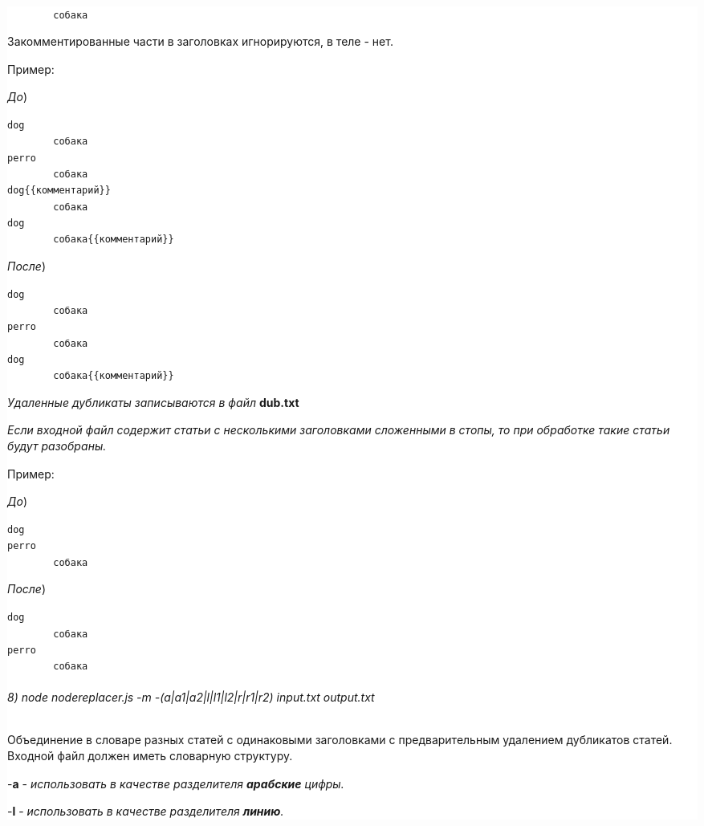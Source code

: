 ```
        собака
```
Закомментированные части в заголовках игнорируются, в теле - нет.

Пример:

_До_)
```
dog
        собака
perro
        собака
dog{{комментарий}}
        собака
dog
        собака{{комментарий}}
```
_После_)
```
dog
        собака
perro
        собака
dog
        собака{{комментарий}}
```
_Удаленные дубликаты записываются в файл_ **dub.txt**

_Если входной файл содержит статьи с несколькими заголовками сложенными в стопы, то при обработке такие статьи будут разобраны._

Пример:

_До_)
```
dog
perro
        собака
```
_После_)
```
dog
        собака
perro
        собака
```
###### 8) node nodereplacer.js -m -(a|a1|a2|l|l1|l2|r|r1|r2) input.txt output.txt
Объединение в словаре разных статей с одинаковыми заголовками с предварительным удалением дубликатов статей.</br>
Входной файл должен иметь словарную структуру.

-**a** - _использовать в качестве разделителя **арабские** цифры._

-**l** - _использовать в качестве разделителя **линию**._
